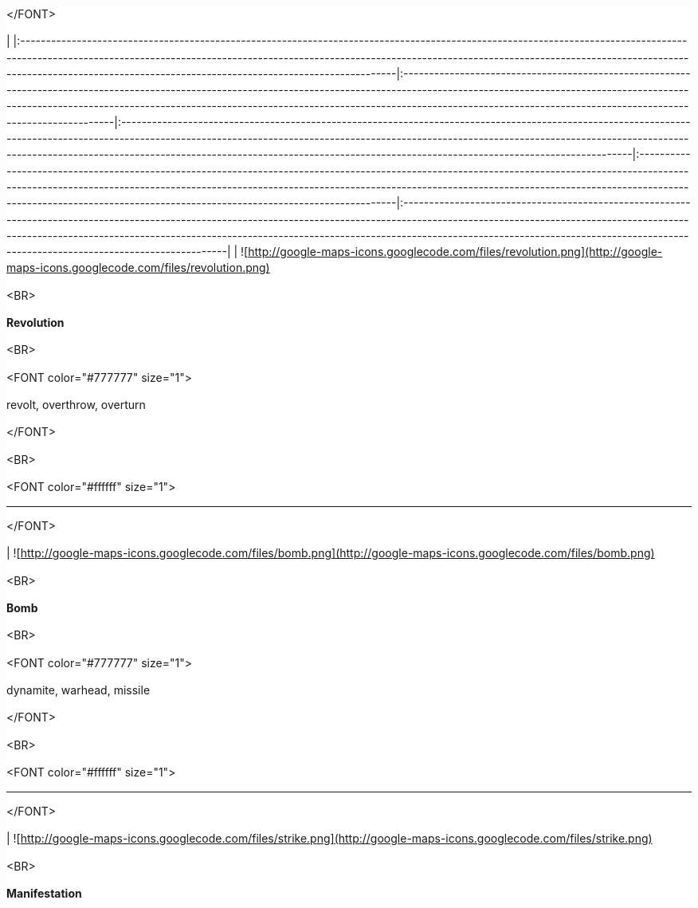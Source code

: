 &lt;/FONT&gt;

|
|:---------------------------------------------------------------------------------------------------------------------------------------------------------------------------------------------------------------------------------------------------------------------------------------------------------------------------------------------------|:-------------------------------------------------------------------------------------------------------------------------------------------------------------------------------------------------------------------------------------------------------------------------------------------------------------------------------------------------------|:------------------------------------------------------------------------------------------------------------------------------------------------------------------------------------------------------------------------------------------------------------------------------------------------------------------------------------------------------------------------------|:----------------------------------------------------------------------------------------------------------------------------------------------------------------------------------------------------------------------------------------------------------------------------------------------------------------------------------------------------------------|:-----------------------------------------------------------------------------------------------------------------------------------------------------------------------------------------------------------------------------------------------------------------------------------------------------------------------------------------------------------------------------|
| ![http://google-maps-icons.googlecode.com/files/revolution.png](http://google-maps-icons.googlecode.com/files/revolution.png) 

&lt;BR&gt;

**Revolution**

&lt;BR&gt;



&lt;FONT color="#777777" size="1"&gt;

revolt, overthrow, overturn

&lt;/FONT&gt;



&lt;BR&gt;



&lt;FONT color="#ffffff" size="1"&gt;

----------------------------------------

&lt;/FONT&gt;

| ![http://google-maps-icons.googlecode.com/files/bomb.png](http://google-maps-icons.googlecode.com/files/bomb.png) 

&lt;BR&gt;

**Bomb**

&lt;BR&gt;



&lt;FONT color="#777777" size="1"&gt;

dynamite, warhead, missile

&lt;/FONT&gt;



&lt;BR&gt;



&lt;FONT color="#ffffff" size="1"&gt;

----------------------------------------

&lt;/FONT&gt;

| ![http://google-maps-icons.googlecode.com/files/strike.png](http://google-maps-icons.googlecode.com/files/strike.png) 

&lt;BR&gt;

**Manifestation**
